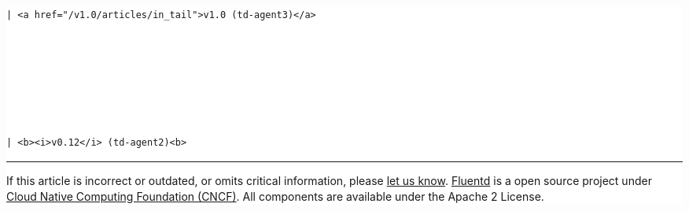     
    | <a href="/v1.0/articles/in_tail">v1.0 (td-agent3)</a>
    
  

  

  
    
    | <b><i>v0.12</i> (td-agent2)<b>
</b></b>
</div>
<hr size="1" style="margin-top: 10px; margin-bottom: 10px; color: rgba(0, 0, 0, .15);"/>
<p>
    If this article is incorrect or outdated, or omits critical information, please <a href="https://github.com/fluent/fluentd-docs/issues?state=open">let us know</a>. <a href="http://www.fluentd.org/">Fluentd</a> is a  open source project under <a href="https://cncf.io/">Cloud Native Computing Foundation (CNCF)</a>. All components are available under the Apache 2 License.
  </p>
</article>
</div>

</div>

</section>
